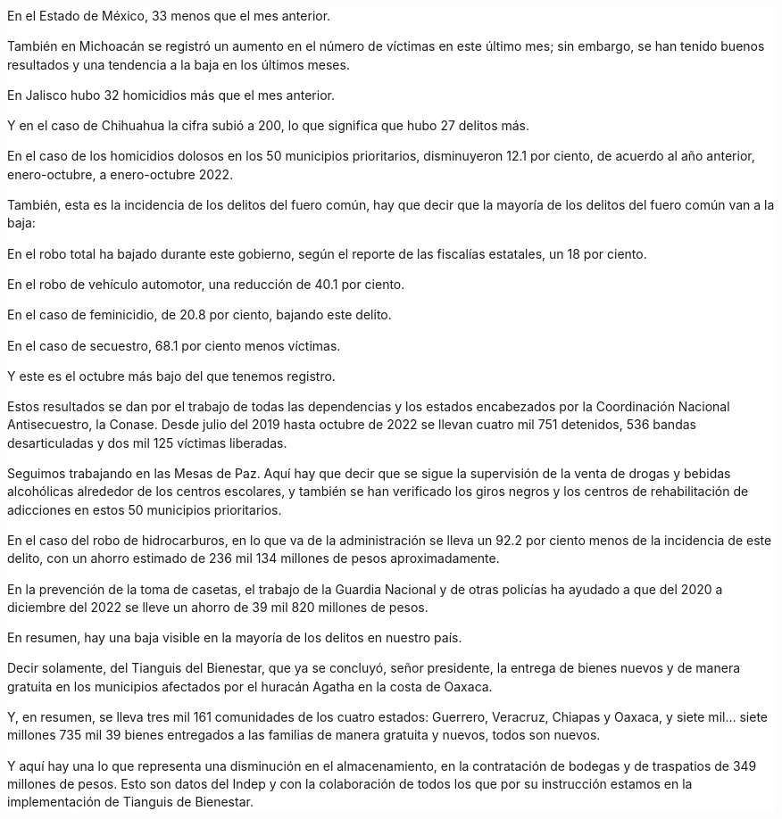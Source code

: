 En el Estado de México, 33 menos que el mes anterior.

También en Michoacán se registró un aumento en el número de víctimas en este
último mes; sin embargo, se han tenido buenos resultados y una tendencia a la
baja en los últimos meses.

En Jalisco hubo 32 homicidios más que el mes anterior.

Y en el caso de Chihuahua la cifra subió a 200, lo que significa que hubo 27
delitos más.

En el caso de los homicidios dolosos en los 50 municipios prioritarios,
disminuyeron 12.1 por ciento, de acuerdo al año anterior, enero-octubre, a
enero-octubre 2022.

También, esta es la incidencia de los delitos del fuero común, hay que decir
que la mayoría de los delitos del fuero común van a la baja:

En el robo total ha bajado durante este gobierno, según el reporte de las
fiscalías estatales, un 18 por ciento.

En el robo de vehículo automotor, una reducción de 40.1 por ciento.

En el caso de feminicidio, de 20.8 por ciento, bajando este delito.

En el caso de secuestro, 68.1 por ciento menos víctimas.

Y este es el octubre más bajo del que tenemos registro.

Estos resultados se dan por el trabajo de todas las dependencias y los estados
encabezados por la Coordinación Nacional Antisecuestro, la Conase. Desde julio
del 2019 hasta octubre de 2022 se llevan cuatro mil 751 detenidos, 536 bandas
desarticuladas y dos mil 125 víctimas liberadas.

Seguimos trabajando en las Mesas de Paz. Aquí hay que decir que se sigue la
supervisión de la venta de drogas y bebidas alcohólicas alrededor de los
centros escolares, y también se han verificado los giros negros y los centros
de rehabilitación de adicciones en estos 50 municipios prioritarios.

En el caso del robo de hidrocarburos, en lo que va de la administración se
lleva un 92.2 por ciento menos de la incidencia de este delito, con un ahorro
estimado de 236 mil 134 millones de pesos aproximadamente.

En la prevención de la toma de casetas, el trabajo de la Guardia Nacional y de
otras policías ha ayudado a que del 2020 a diciembre del 2022 se lleve un
ahorro de 39 mil 820 millones de pesos.

En resumen, hay una baja visible en la mayoría de los delitos en nuestro país.

Decir solamente, del Tianguis del Bienestar, que ya se concluyó, señor
presidente, la entrega de bienes nuevos y de manera gratuita en los municipios
afectados por el huracán Agatha en la costa de Oaxaca.

Y, en resumen, se lleva tres mil 161 comunidades de los cuatro estados:
Guerrero, Veracruz, Chiapas y Oaxaca, y siete mil… siete millones 735 mil 39
bienes entregados a las familias de manera gratuita y nuevos, todos son
nuevos.

Y aquí hay una lo que representa una disminución en el almacenamiento, en la
contratación de bodegas y de traspatios de 349 millones de pesos. Esto son
datos del Indep y con la colaboración de todos los que por su instrucción
estamos en la implementación de Tianguis de Bienestar.
